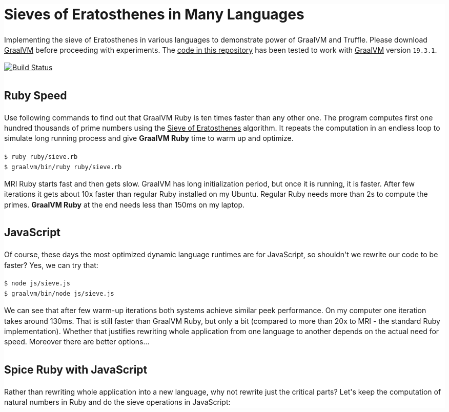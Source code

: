 # Sieves of Eratosthenes in Many Languages

Implementing the sieve of Eratosthenes in various languages to demonstrate
power of GraalVM and Truffle. Please download
[GraalVM](http://www.oracle.com/technetwork/oracle-labs/program-languages/overview/index.html)
before proceeding with experiments. The [code in this repository](https://github.com/jtulach/sieve/)
has been tested to work with [GraalVM](http://graalvm.org)
version `19.3.1`.

[![Build Status](https://travis-ci.org/jtulach/sieve.svg?branch=master)](https://travis-ci.org/jtulach/sieve)

## Ruby Speed

Use following commands to find out that GraalVM Ruby is ten times faster than any other one.
The program computes first one hundred thousands of prime numbers using the
[Sieve of Eratosthenes](https://en.wikipedia.org/wiki/Sieve_of_Eratosthenes) algorithm.
It repeats the computation in an endless loop to simulate long running process
and give **GraalVM Ruby** time to warm up and optimize.

```bash
$ ruby ruby/sieve.rb
$ graalvm/bin/ruby ruby/sieve.rb
```

MRI Ruby starts fast and then gets slow. GraalVM has long initialization period,
but once it is running, it is faster. After few iterations it gets about 10x faster
than regular Ruby installed on my Ubuntu. Regular Ruby needs more than 2s to
compute the primes. **GraalVM Ruby** at the end needs less than 150ms on my laptop.

## JavaScript

Of course, these days the most optimized dynamic language runtimes are for JavaScript, so shouldn't we rewrite our code to be faster? Yes, we can try that:

```bash
$ node js/sieve.js
$ graalvm/bin/node js/sieve.js
```

We can see that after few warm-up iterations both systems achieve similar
peek performance. On my computer one iteration takes around 130ms.
That is still faster than GraalVM Ruby, but only a bit (compared to
more than 20x to MRI - the standard Ruby implementation). Whether that justifies
rewriting whole application from one language to another depends on the actual
need for speed. Moreover there are better options...

## Spice Ruby with JavaScript

Rather than rewriting whole application into a new language, why not rewrite
just the critical parts? Let's keep the computation of natural numbers in Ruby
and do the sieve operations in JavaScript:
